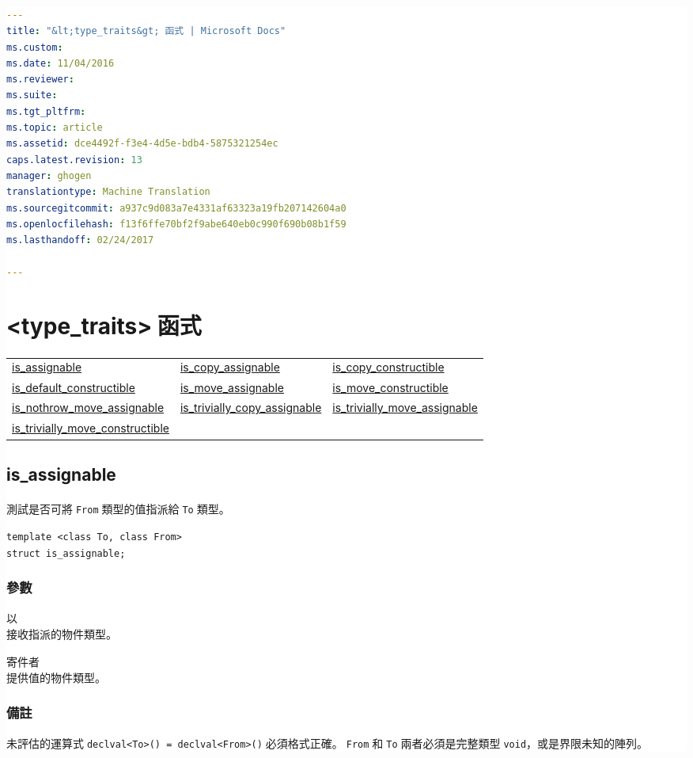```yaml
---
title: "&lt;type_traits&gt; 函式 | Microsoft Docs"
ms.custom: 
ms.date: 11/04/2016
ms.reviewer: 
ms.suite: 
ms.tgt_pltfrm: 
ms.topic: article
ms.assetid: dce4492f-f3e4-4d5e-bdb4-5875321254ec
caps.latest.revision: 13
manager: ghogen
translationtype: Machine Translation
ms.sourcegitcommit: a937c9d083a7e4331af63323a19fb207142604a0
ms.openlocfilehash: f13f6ffe70bf2f9abe640eb0c990f690b08b1f59
ms.lasthandoff: 02/24/2017

---
```

# <a name="lttypetraitsgt-functions"></a>&lt;type_traits&gt; 函式
||||  
|-|-|-|  
|[is_assignable](#is_assignable)|[is_copy_assignable](#is_copy_assignable)|[is_copy_constructible](#is_copy_constructible)|  
|[is_default_constructible](#is_default_constructible)|[is_move_assignable](#is_move_assignable)|[is_move_constructible](#is_move_constructible)|  
|[is_nothrow_move_assignable](#is_nothrow_move_assignable)|[is_trivially_copy_assignable](#is_trivially_copy_assignable)|[is_trivially_move_assignable](#is_trivially_move_assignable)|  
|[is_trivially_move_constructible](#is_trivially_move_constructible)|  
  
##  <a name="a-nameisassignablea--isassignable"></a><a name="is_assignable"></a>  is_assignable  
 測試是否可將 `From` 類型的值指派給 `To` 類型。  
  
```  
template <class To, class From>  
struct is_assignable;  
```  
  
### <a name="parameters"></a>參數  
 以  
 接收指派的物件類型。  
  
 寄件者  
 提供值的物件類型。  
  
### <a name="remarks"></a>備註  
 未評估的運算式 `declval<To>() = declval<From>()` 必須格式正確。 `From` 和 `To` 兩者必須是完整類型 `void`，或是界限未知的陣列。  
  